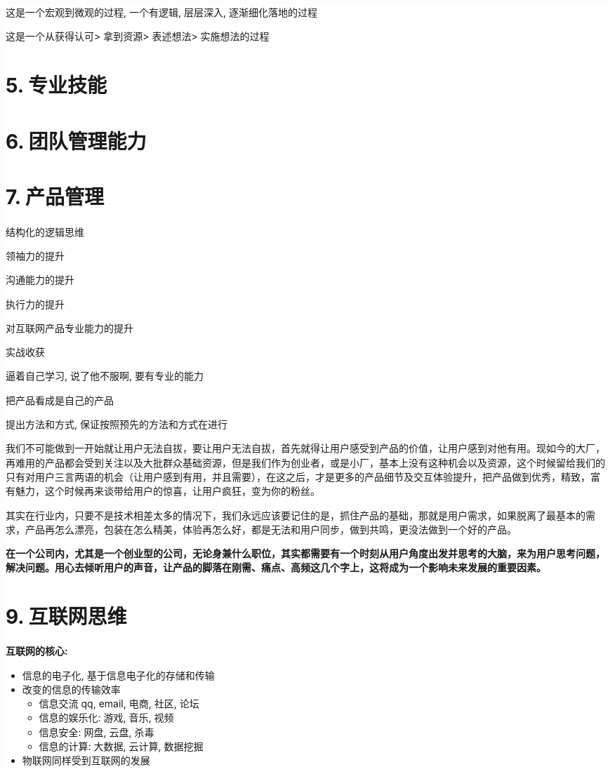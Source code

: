 这是一个宏观到微观的过程, 一个有逻辑, 层层深入, 逐渐细化落地的过程

这是一个从获得认可> 拿到资源> 表述想法> 实施想法的过程





# 5. 专业技能

# 6. 团队管理能力

# 7. 产品管理


结构化的逻辑思维

领袖力的提升

沟通能力的提升

执行力的提升

对互联网产品专业能力的提升

实战收获 

逼着自己学习, 说了他不服啊, 要有专业的能力

把产品看成是自己的产品

提出方法和方式, 保证按照预先的方法和方式在进行



我们不可能做到一开始就让用户无法自拔，要让用户无法自拔，首先就得让用户感受到产品的价值，让用户感到对他有用。现如今的大厂，再难用的产品都会受到关注以及大批群众基础资源，但是我们作为创业者，或是小厂，基本上没有这种机会以及资源，这个时候留给我们的只有对用户三言两语的机会（让用户感到有用，并且需要），在这之后，才是更多的产品细节及交互体验提升，把产品做到优秀，精致，富有魅力，这个时候再来谈带给用户的惊喜，让用户疯狂，变为你的粉丝。

其实在行业内，只要不是技术相差太多的情况下，我们永远应该要记住的是，抓住产品的基础，那就是用户需求，如果脱离了最基本的需求，产品再怎么漂亮，包装在怎么精美，体验再怎么好，都是无法和用户同步，做到共鸣，更没法做到一个好的产品。

**在一个公司内，尤其是一个创业型的公司，无论身兼什么职位，其实都需要有一个时刻从用户角度出发并思考的大脑，来为用户思考问题，解决问题。用心去倾听用户的声音，让产品的脚落在刚需、痛点、高频这几个字上，这将成为一个影响未来发展的重要因素。**



# 9. 互联网思维

**互联网的核心:**

* 信息的电子化, 基于信息电子化的存储和传输
* 改变的信息的传输效率
  * 信息交流 qq, email, 电商, 社区, 论坛
  * 信息的娱乐化: 游戏, 音乐, 视频
  * 信息安全: 网盘, 云盘, 杀毒
  * 信息的计算: 大数据, 云计算, 数据挖掘
* 物联网同样受到互联网的发展
